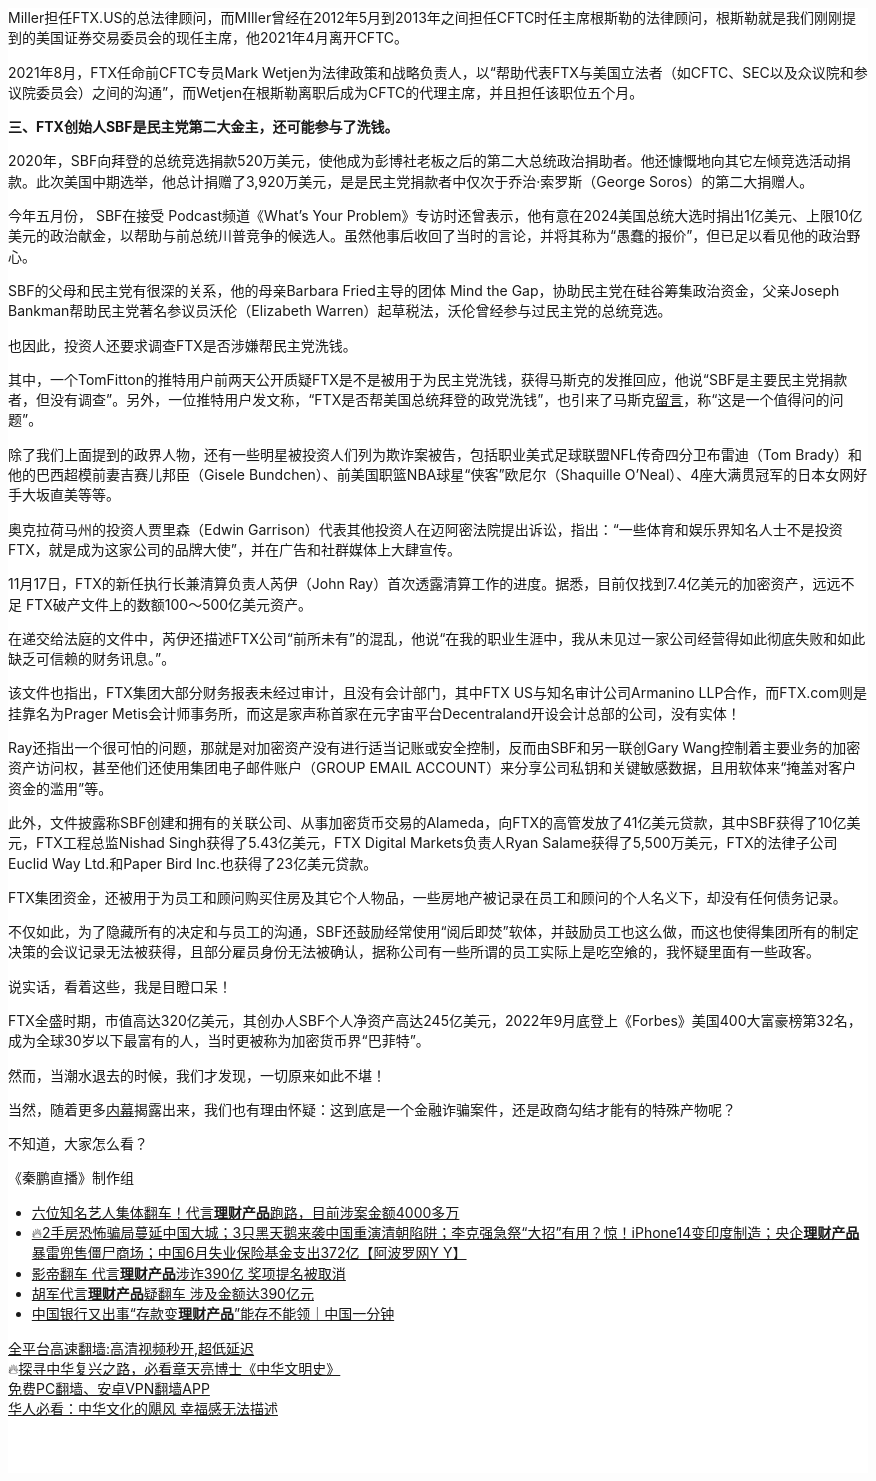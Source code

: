 Miller担任FTX.US的总法律顾问，而MIller曾经在2012年5月到2013年之间担任CFTC时任主席根斯勒的法律顾问，根斯勒就是我们刚刚提到的美国证券交易委员会的现任主席，他2021年4月离开CFTC。</p> <p>2021年8月，FTX任命前CFTC专员Mark Wetjen为法律政策和战略负责人，以“帮助代表FTX与美国立法者（如CFTC、SEC以及众议院和参议院委员会）之间的沟通”，而Wetjen在根斯勒离职后成为CFTC的代理主席，并且担任该职位五个月。</p> <p><strong>三、FTX创始人SBF是民主党第二大金主，还可能参与了洗钱。</strong></p> <p>2020年，SBF向拜登的总统竞选捐款520万美元，使他成为彭博社老板之后的第二大总统政治捐助者。他还慷慨地向其它左倾竞选活动捐款。此次美国中期选举，他总计捐赠了3,920万美元，是是民主党捐款者中仅次于乔治‧索罗斯（George Soros）的第二大捐赠人。</p> <p>今年五月份， SBF在接受 Podcast频道《What’s Your Problem》专访时还曾表示，他有意在2024美国总统大选时捐出1亿美元、上限10亿美元的政治献金，以帮助与前总统川普竞争的候选人。虽然他事后收回了当时的言论，并将其称为“愚蠢的报价”，但已足以看见他的政治野心。</p> <p>SBF的父母和民主党有很深的关系，他的母亲Barbara Fried主导的团体 Mind the Gap，协助民主党在硅谷筹集政治资金，父亲Joseph Bankman帮助民主党著名参议员沃伦（Elizabeth Warren）起草税法，沃伦曾经参与过民主党的总统竞选。</p> <p>也因此，投资人还要求调查FTX是否涉嫌帮民主党洗钱。</p>  <p>其中，一个TomFitton的推特用户前两天公开质疑FTX是不是被用于为民主党洗钱，获得马斯克的发推回应，他说“SBF是主要民主党捐款者，但没有调查”。另外，一位推特用户发文称，“FTX是否帮美国总统拜登的政党洗钱”，也引来了马斯克<span class='wp_keywordlink'><a href="https://www.bannedbook.org/bnews/tougao/" title="留言" target="_blank">留言</a></span>，称“这是一个值得问的问题”。</p> <p>除了我们上面提到的政界人物，还有一些明星被投资人们列为欺诈案被告，包括职业美式足球联盟NFL传奇四分卫布雷迪（Tom Brady）和他的巴西超模前妻吉赛儿邦臣（Gisele Bundchen）、前美国职篮NBA球星“侠客”欧尼尔（Shaquille O’Neal）、4座大满贯冠军的日本女网好手大坂直美等等。</p> <p>奥克拉荷马州的投资人贾里森（Edwin Garrison）代表其他投资人在迈阿密法院提出诉讼，指出：“一些体育和娱乐界知名人士不是投资FTX，就是成为这家公司的品牌大使”，并在广告和社群媒体上大肆宣传。</p> <p>11月17日，FTX的新任执行长兼清算负责人芮伊（John Ray）首次透露清算工作的进度。据悉，目前仅找到7.4亿美元的加密资产，远远不足 FTX破产文件上的数额100～500亿美元资产。</p> <p>在递交给法庭的文件中，芮伊还描述FTX公司“前所未有”的混乱，他说“在我的职业生涯中，我从未见过一家公司经营得如此彻底失败和如此缺乏可信赖的财务讯息。”。</p> <p>该文件也指出，FTX集团大部分财务报表未经过审计，且没有会计部门，其中FTX US与知名审计公司Armanino LLP合作，而FTX.com则是挂靠名为Prager Metis会计师事务所，而这是家声称首家在元字宙平台Decentraland开设会计总部的公司，没有实体！</p> <p>Ray还指出一个很可怕的问题，那就是对加密资产没有进行适当记账或安全控制，反而由SBF和另一联创Gary Wang控制着主要业务的加密资产访问权，甚至他们还使用集团电子邮件账户（GROUP EMAIL ACCOUNT）来分享公司私钥和关键敏感数据，且用软体来“掩盖对客户资金的滥用”等。</p> <p>此外，文件披露称SBF创建和拥有的关联公司、从事加密货币交易的Alameda，向FTX的高管发放了41亿美元贷款，其中SBF获得了10亿美元，FTX工程总监Nishad Singh获得了5.43亿美元，FTX Digital Markets负责人Ryan Salame获得了5,500万美元，FTX的法律子公司Euclid Way Ltd.和Paper Bird Inc.也获得了23亿美元贷款。</p> <p>FTX集团资金，还被用于为员工和顾问购买住房及其它个人物品，一些房地产被记录在员工和顾问的个人名义下，却没有任何债务记录。</p> <p>不仅如此，为了隐藏所有的决定和与员工的沟通，SBF还鼓励经常使用“阅后即焚”软体，并鼓励员工也这么做，而这也使得集团所有的制定决策的会议记录无法被获得，且部分雇员身份无法被确认，据称公司有一些所谓的员工实际上是吃空飨的，我怀疑里面有一些政客。</p> <p>说实话，看着这些，我是目瞪口呆！</p> <p>FTX全盛时期，市值高达320亿美元，其创办人SBF个人净资产高达245亿美元，2022年9月底登上《Forbes》美国400大富豪榜第32名，成为全球30岁以下最富有的人，当时更被称为加密货币界“巴菲特”。</p> <p>然而，当潮水退去的时候，我们才发现，一切原来如此不堪！</p> <p>当然，随着更多<span class='wp_keywordlink_affiliate'><a href="https://www.bannedbook.org/bnews/ccpdope/" title="中共高层内幕" target="_blank">内幕</a></span>揭露出来，我们也有理由怀疑：这到底是一个金融诈骗案件，还是政商勾结才能有的特殊产物呢？</p> <p>不知道，大家怎么看？</p> <p>《秦鹏直播》制作组</p>  <ul class='op-related-articles' title='相关阅读'> <li><a href='https://www.bannedbook.org/bnews/yule/20221012/1796263.html' target='_blank'>六位知名艺人集体翻车！代言<b>理财产品</b>跑路，目前涉案金额4000多万</a></li> <li><a href='https://www.bannedbook.org/bnews/bannedvideo/20220824/1775816.html' target='_blank'>🔥2手房恐怖骗局蔓延中国大城；3只黑天鹅来袭中国重演清朝陷阱；李克强急祭“大招”有用？惊！iPhone14变印度制造；央企<b>理财产品</b>暴雷兜售僵尸商场；中国6月失业保险基金支出372亿【阿波罗网Y Y】</a></li> <li><a href='https://www.bannedbook.org/bnews/comments/20220802/1766185.html' target='_blank'>影帝翻车 代言<b>理财产品</b>涉诈390亿 奖项提名被取消</a></li> <li><a href='https://www.bannedbook.org/bnews/yule/20220801/1765592.html' target='_blank'>胡军代言<b>理财产品</b>疑翻车 涉及金额达390亿元</a></li> <li><a href='https://www.bannedbook.org/bnews/taiwannews/20220707/1755254.html' target='_blank'>中国银行又出事“存款变<b>理财产品</b>”能存不能领｜中国一分钟</a></li> </ul> <p class="texttj"> <a href="https://github.com/bannedbook/fanqiang/wiki/V2ray%E6%9C%BA%E5%9C%BA" target="_blank">全平台高速翻墙:高清视频秒开,超低延迟</a><br/> 🔥<a href="https://www.bannedbook.org/bnews/comments/20220808/1768773.html" target="_blank">探寻中华复兴之路，必看章天亮博士《中华文明史》</a><br/> <a href="https://github.com/bannedbook/fanqiang/wiki/%E7%A6%81%E9%97%BB%E7%BD%91%E5%AE%89%E5%8D%93%E7%BF%BB%E5%A2%99%E6%96%B0%E9%97%BBAPP" target="_blank">免费PC翻墙、安卓VPN翻墙APP</a><br/> <a href="https://www.bannedbook.org/bnews/comments/20220220/1694796.html" target="_blank">华人必看：中华文化的飓风 幸福感无法描述</a><br/> </p><p class="src-info">　 </p><a name='sharetosocial'></a> <div style="margin-bottom:5px;padding-bottom:5px;clear:both"> <div id="archive-pix-1" class="banner-ads">  <div id="27602x728x90x621x_ADSLOT1" clicktrack="%%CLICK_URL_ESC%%"></div>   </div> <div id="archive-pix-2" class="banner-ads">  <div id="27556x300x250x621x_ADSLOT1" clicktrack="%%CLICK_URL_ESC%%" style="margin:0 auto;text-align:center"></div>   </div> </div>  <div id="archive-pix-1" class="banner-ads">  <div id="27603x728x90x621x_ADSLOT1" clicktrack="%%CLICK_URL_ESC%%"></div>   </div> </div> 